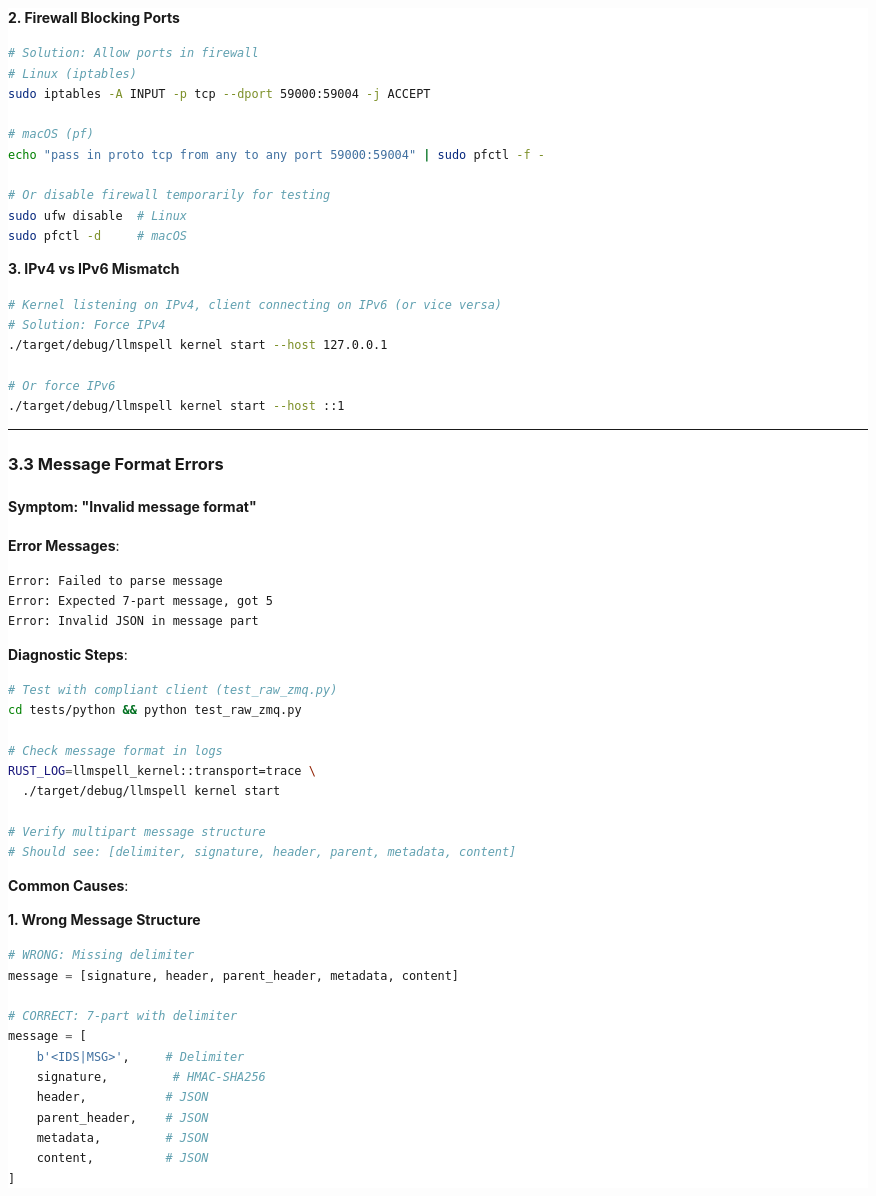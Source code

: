 **2. Firewall Blocking Ports**
```bash
# Solution: Allow ports in firewall
# Linux (iptables)
sudo iptables -A INPUT -p tcp --dport 59000:59004 -j ACCEPT

# macOS (pf)
echo "pass in proto tcp from any to any port 59000:59004" | sudo pfctl -f -

# Or disable firewall temporarily for testing
sudo ufw disable  # Linux
sudo pfctl -d     # macOS
```

**3. IPv4 vs IPv6 Mismatch**
```bash
# Kernel listening on IPv4, client connecting on IPv6 (or vice versa)
# Solution: Force IPv4
./target/debug/llmspell kernel start --host 127.0.0.1

# Or force IPv6
./target/debug/llmspell kernel start --host ::1
```

---

### 3.3 Message Format Errors

#### Symptom: "Invalid message format"

**Error Messages**:
```
Error: Failed to parse message
Error: Expected 7-part message, got 5
Error: Invalid JSON in message part
```

**Diagnostic Steps**:
```bash
# Test with compliant client (test_raw_zmq.py)
cd tests/python && python test_raw_zmq.py

# Check message format in logs
RUST_LOG=llmspell_kernel::transport=trace \
  ./target/debug/llmspell kernel start

# Verify multipart message structure
# Should see: [delimiter, signature, header, parent, metadata, content]
```

**Common Causes**:

**1. Wrong Message Structure**
```python
# WRONG: Missing delimiter
message = [signature, header, parent_header, metadata, content]

# CORRECT: 7-part with delimiter
message = [
    b'<IDS|MSG>',     # Delimiter
    signature,         # HMAC-SHA256
    header,           # JSON
    parent_header,    # JSON
    metadata,         # JSON
    content,          # JSON
]
```
